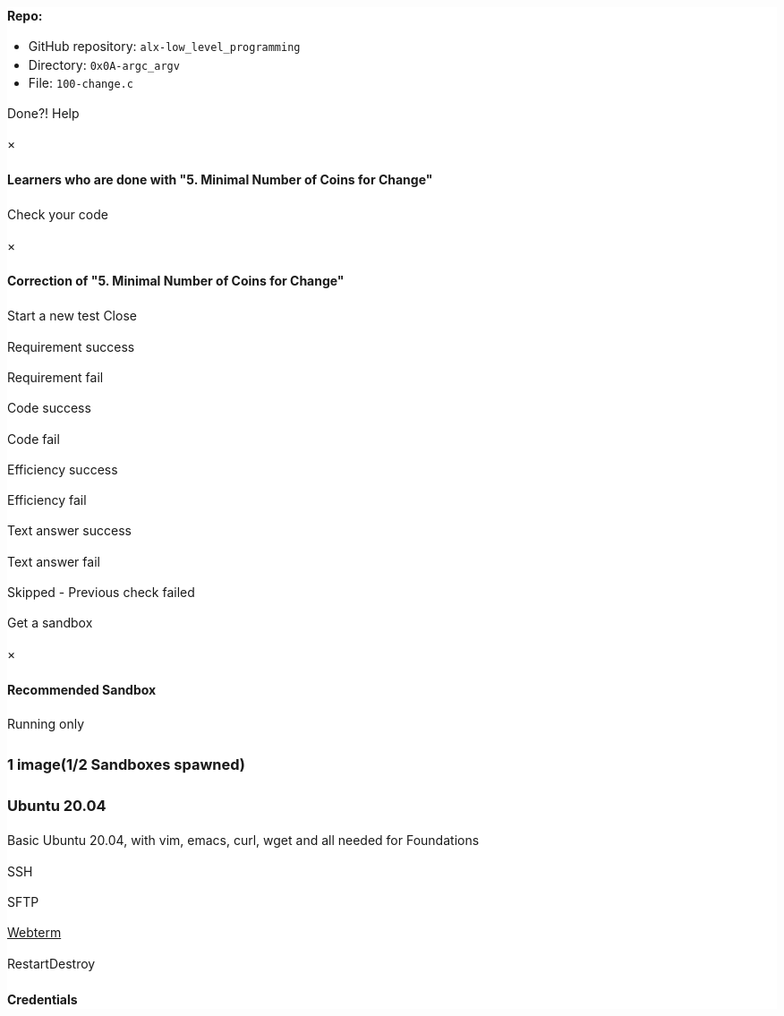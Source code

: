 **Repo:**

*   GitHub repository: `alx-low_level_programming`
*   Directory: `0x0A-argc_argv`
*   File: `100-change.c`

Done?! Help

×

#### Learners who are done with "5. Minimal Number of Coins for Change"

Check your code

×

#### Correction of "5. Minimal Number of Coins for Change"

Start a new test Close

Requirement success

Requirement fail

Code success

Code fail

Efficiency success

Efficiency fail

Text answer success

Text answer fail

Skipped - Previous check failed

Get a sandbox

×

#### Recommended Sandbox

Running only

### 1 image(1/2 Sandboxes spawned)

### Ubuntu 20.04

Basic Ubuntu 20.04, with vim, emacs, curl, wget and all needed for Foundations

SSH

SFTP

[Webterm](/user_containers/406524/webterm)

RestartDestroy

#### Credentials
